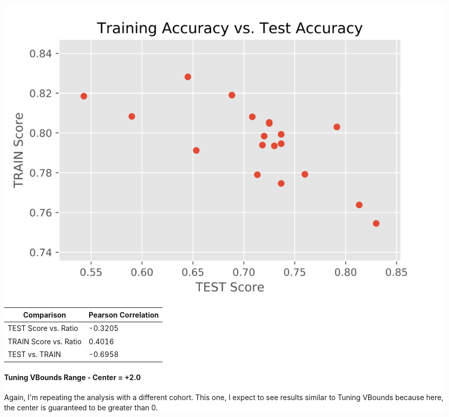 ![IMAGE: Scatter Plot - Test Score vs. Training Score](cfs_notebook_files/Even_Split_Check_vcenter_-2.0_SCAT_train_score_test_score.svg)

Comparison|Pearson Correlation
----------|-------------------
TEST Score vs. Ratio|-0.3205
TRAIN Score vs. Ratio|0.4016
TEST vs. TRAIN|-0.6958

#### Tuning VBounds Range - Center = +2.0

Again, I'm repeating the analysis with a different cohort. This one, I expect to see results
similar to Tuning VBounds because here, the center is guaranteed to be greater than 0.
